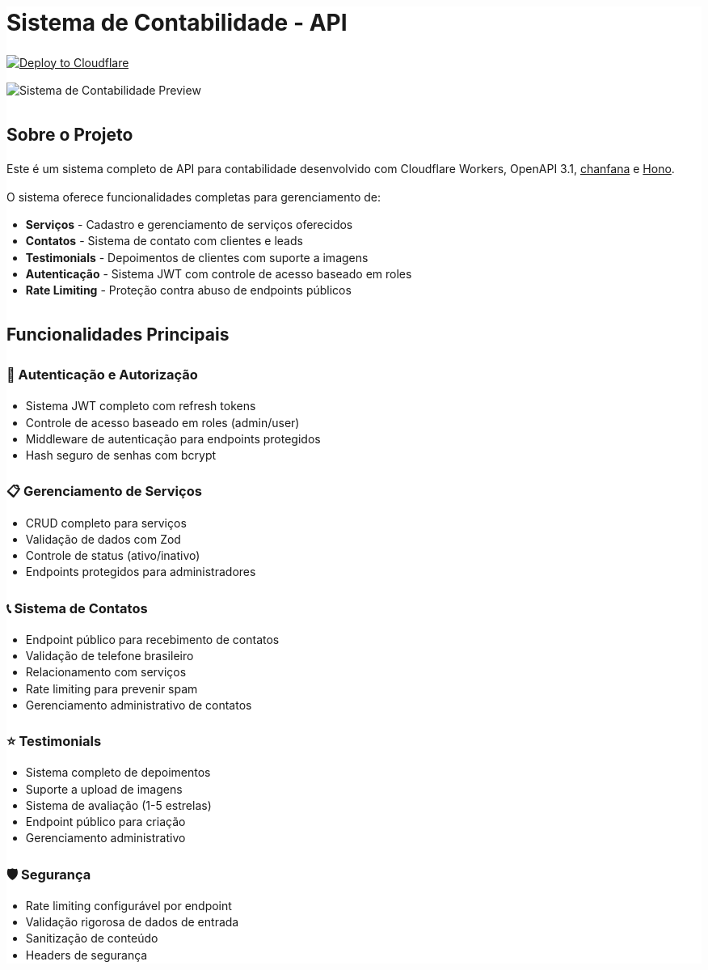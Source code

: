 # Sistema de Contabilidade - API

[![Deploy to Cloudflare](https://deploy.workers.cloudflare.com/button)](https://deploy.workers.cloudflare.com/?url=https://github.com/cloudflare/templates/tree/main/chanfana-openapi-template)

![Sistema de Contabilidade Preview](https://imagedelivery.net/wSMYJvS3Xw-n339CbDyDIA/91076b39-1f5b-46f6-7f14-536a6f183000/public)

## Sobre o Projeto

Este é um sistema completo de API para contabilidade desenvolvido com Cloudflare Workers, OpenAPI 3.1, [chanfana](https://github.com/cloudflare/chanfana) e [Hono](https://github.com/honojs/hono).

O sistema oferece funcionalidades completas para gerenciamento de:
- **Serviços** - Cadastro e gerenciamento de serviços oferecidos
- **Contatos** - Sistema de contato com clientes e leads
- **Testimonials** - Depoimentos de clientes com suporte a imagens
- **Autenticação** - Sistema JWT com controle de acesso baseado em roles
- **Rate Limiting** - Proteção contra abuso de endpoints públicos

## Funcionalidades Principais

### 🔐 Autenticação e Autorização
- Sistema JWT completo com refresh tokens
- Controle de acesso baseado em roles (admin/user)
- Middleware de autenticação para endpoints protegidos
- Hash seguro de senhas com bcrypt

### 📋 Gerenciamento de Serviços
- CRUD completo para serviços
- Validação de dados com Zod
- Controle de status (ativo/inativo)
- Endpoints protegidos para administradores

### 📞 Sistema de Contatos
- Endpoint público para recebimento de contatos
- Validação de telefone brasileiro
- Relacionamento com serviços
- Rate limiting para prevenir spam
- Gerenciamento administrativo de contatos

### ⭐ Testimonials
- Sistema completo de depoimentos
- Suporte a upload de imagens
- Sistema de avaliação (1-5 estrelas)
- Endpoint público para criação
- Gerenciamento administrativo

### 🛡️ Segurança
- Rate limiting configurável por endpoint
- Validação rigorosa de dados de entrada
- Sanitização de conteúdo
- Headers de segurança
